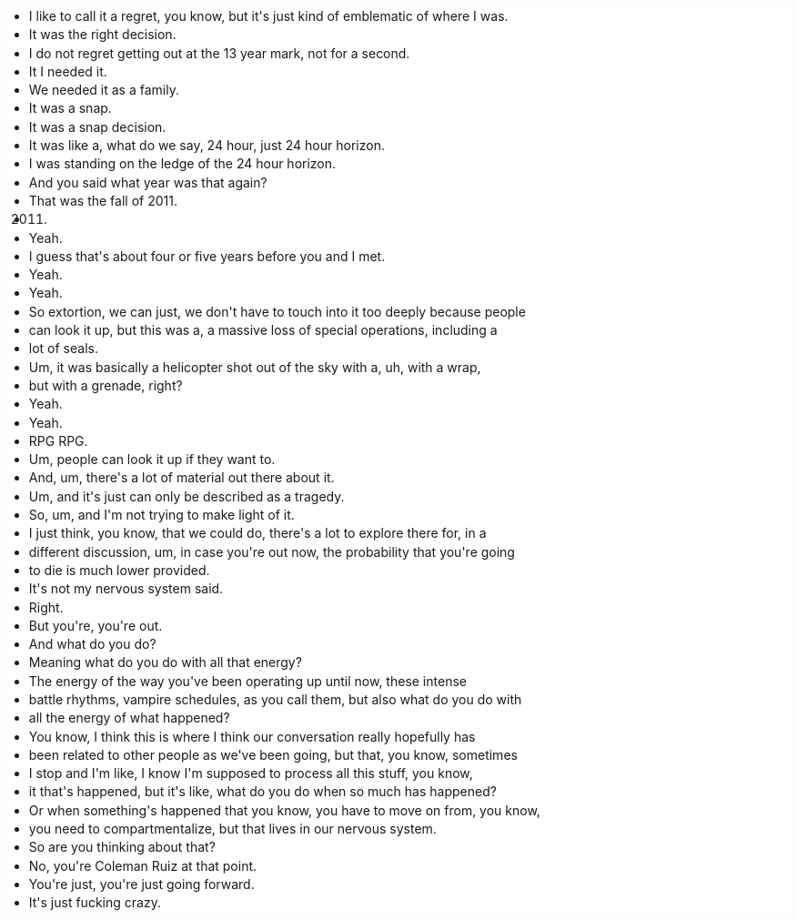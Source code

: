 *  I like to call it a regret, you know, but it's just kind of emblematic of where I was.
*  It was the right decision.
*  I do not regret getting out at the 13 year mark, not for a second.
*  It I needed it.
*  We needed it as a family.
*  It was a snap.
*  It was a snap decision.
*  It was like a, what do we say, 24 hour, just 24 hour horizon.
*  I was standing on the ledge of the 24 hour horizon.
*  And you said what year was that again?
*  That was the fall of 2011.
*  2011.
*  Yeah.
*  I guess that's about four or five years before you and I met.
*  Yeah.
*  Yeah.
*  So extortion, we can just, we don't have to touch into it too deeply because people
*  can look it up, but this was a, a massive loss of special operations, including a
*  lot of seals.
*  Um, it was basically a helicopter shot out of the sky with a, uh, with a wrap,
*  but with a grenade, right?
*  Yeah.
*  Yeah.
*  RPG RPG.
*  Um, people can look it up if they want to.
*  And, um, there's a lot of material out there about it.
*  Um, and it's just can only be described as a tragedy.
*  So, um, and I'm not trying to make light of it.
*  I just think, you know, that we could do, there's a lot to explore there for, in a
*  different discussion, um, in case you're out now, the probability that you're going
*  to die is much lower provided.
*  It's not my nervous system said.
*  Right.
*  But you're, you're out.
*  And what do you do?
*  Meaning what do you do with all that energy?
*  The energy of the way you've been operating up until now, these intense
*  battle rhythms, vampire schedules, as you call them, but also what do you do with
*  all the energy of what happened?
*  You know, I think this is where I think our conversation really hopefully has
*  been related to other people as we've been going, but that, you know, sometimes
*  I stop and I'm like, I know I'm supposed to process all this stuff, you know,
*  it that's happened, but it's like, what do you do when so much has happened?
*  Or when something's happened that you know, you have to move on from, you know,
*  you need to compartmentalize, but that lives in our nervous system.
*  So are you thinking about that?
*  No, you're Coleman Ruiz at that point.
*  You're just, you're just going forward.
*  It's just fucking crazy.
